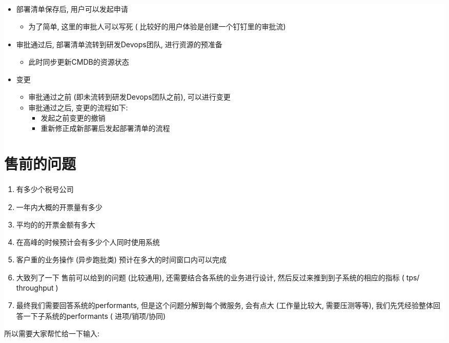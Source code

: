-   部署清单保存后, 用户可以发起申请  
    -   为了简单, 这里的审批人可以写死 ( 比较好的用户体验是创建一个钉钉里的审批流)
-   审批通过后, 部署清单流转到研发Devops团队, 进行资源的预准备  
    -   此时同步更新CMDB的资源状态

-   变更  
    -   审批通过之前 (即未流转到研发Devops团队之前), 可以进行变更
    -   审批通过之后, 变更的流程如下:  
        -   发起之前变更的撤销
        -   重新修正成新部署后发起部署清单的流程


# 售前的问题

1.  有多少个税号公司
2.  一年内大概的开票量有多少
3.  平均的的开票金额有多大
4.  在高峰的时候预计会有多少个人同时使用系统
5.  客户重的业务操作 (异步跑批类) 预计在多大的时间窗口内可以完成

1.  大致列了一下 售前可以给到的问题 (比较通用), 还需要结合各系统的业务进行设计, 然后反过来推到到子系统的相应的指标 ( tps/ throughput )
2.  最终我们需要回答系统的performants, 但是这个问题分解到每个微服务, 会有点大 (工作量比较大, 需要压测等等), 我们先凭经验整体回答一下子系统的performants ( 进项/销项/协同)

所以需要大家帮忙给一下输入:


